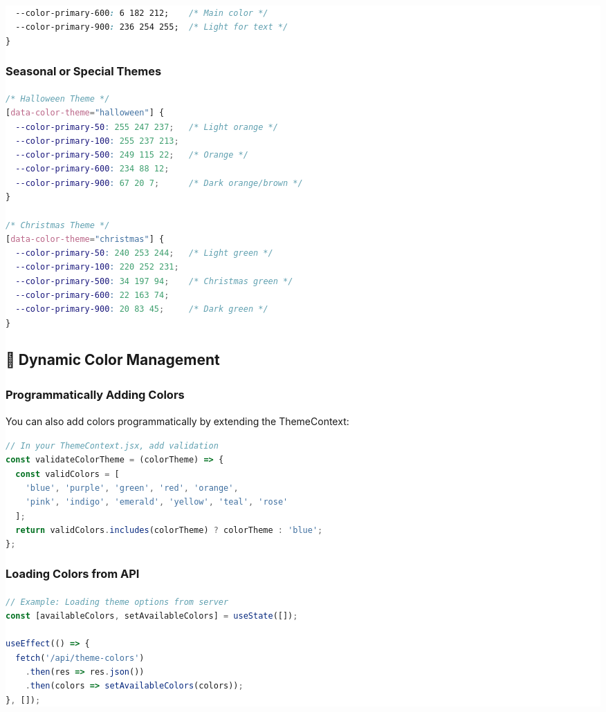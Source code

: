 ```css
  --color-primary-600: 6 182 212;    /* Main color */
  --color-primary-900: 236 254 255;  /* Light for text */
}
```

### Seasonal or Special Themes

```css
/* Halloween Theme */
[data-color-theme="halloween"] {
  --color-primary-50: 255 247 237;   /* Light orange */
  --color-primary-100: 255 237 213;
  --color-primary-500: 249 115 22;   /* Orange */
  --color-primary-600: 234 88 12;
  --color-primary-900: 67 20 7;      /* Dark orange/brown */
}

/* Christmas Theme */
[data-color-theme="christmas"] {
  --color-primary-50: 240 253 244;   /* Light green */
  --color-primary-100: 220 252 231;
  --color-primary-500: 34 197 94;    /* Christmas green */
  --color-primary-600: 22 163 74;
  --color-primary-900: 20 83 45;     /* Dark green */
}
```

## 🔄 Dynamic Color Management

### Programmatically Adding Colors

You can also add colors programmatically by extending the ThemeContext:

```javascript
// In your ThemeContext.jsx, add validation
const validateColorTheme = (colorTheme) => {
  const validColors = [
    'blue', 'purple', 'green', 'red', 'orange',
    'pink', 'indigo', 'emerald', 'yellow', 'teal', 'rose'
  ];
  return validColors.includes(colorTheme) ? colorTheme : 'blue';
};
```

### Loading Colors from API

```javascript
// Example: Loading theme options from server
const [availableColors, setAvailableColors] = useState([]);

useEffect(() => {
  fetch('/api/theme-colors')
    .then(res => res.json())
    .then(colors => setAvailableColors(colors));
}, []);
```
